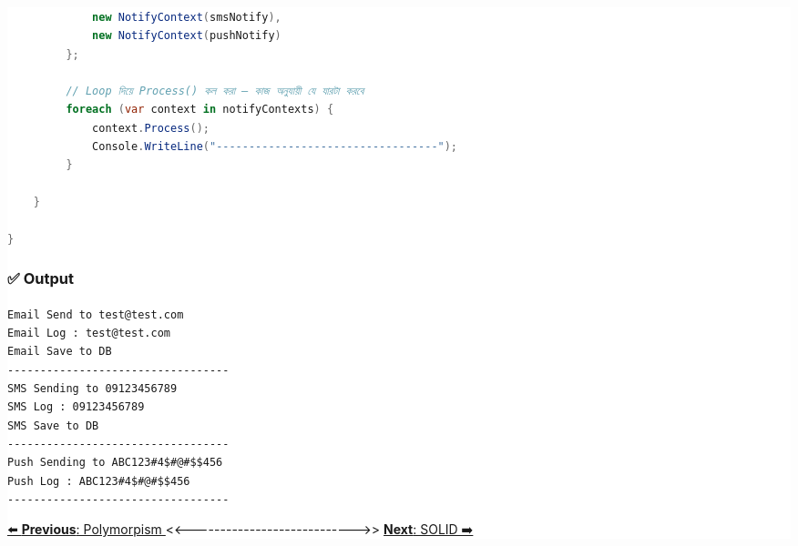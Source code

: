 ```c#
             new NotifyContext(smsNotify),
             new NotifyContext(pushNotify)
         };

         // Loop দিয়ে Process() কল করা — কাজ অনুযায়ী যে যারটা করবে
         foreach (var context in notifyContexts) {
             context.Process();
             Console.WriteLine("----------------------------------");
         }
         
    }

}
```
### ✅ Output

```
Email Send to test@test.com
Email Log : test@test.com
Email Save to DB
----------------------------------
SMS Sending to 09123456789
SMS Log : 09123456789
SMS Save to DB
----------------------------------
Push Sending to ABC123#4$#@#$$456
Push Log : ABC123#4$#@#$$456
----------------------------------
```




[⬅️ **Previous**: Polymorpism ](./Polymorphism.md) <<---------------------------->>
[ **Next**: SOLID ➡️](./Encapsulation-and-Inheritance.md)
